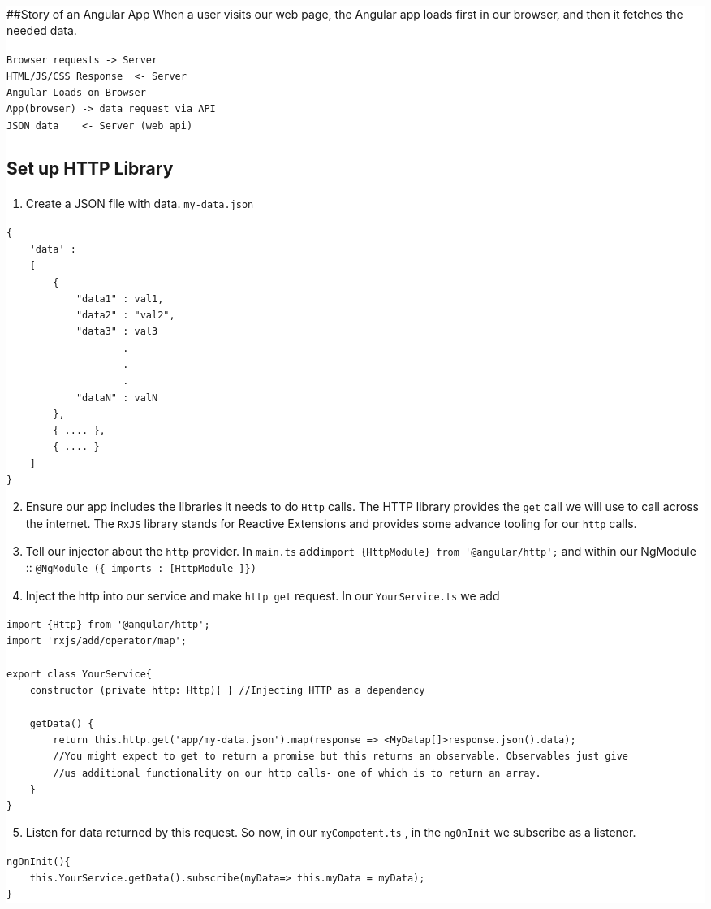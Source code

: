 ##Story of an Angular App
When a user visits our web page, the Angular app loads first in our browser, and then it fetches the 
needed data.
```
Browser requests -> Server
HTML/JS/CSS Response  <- Server
Angular Loads on Browser
App(browser) -> data request via API
JSON data    <- Server (web api)
```

## Set up HTTP Library
1. Create a JSON file with data.
`my-data.json`
```
{
	'data' : 
	[
		{
			"data1" : val1,
			"data2" : "val2",
			"data3" : val3
					.
					.
					.
			"dataN" : valN 
		},
		{ .... },
		{ .... }
	]
}
```

2. Ensure our app includes the libraries it needs to do `Http` calls.
The HTTP library provides the `get` call we will use to call across the internet.
The `RxJS` library stands for Reactive Extensions and provides some advance tooling for our `http` calls.

3. Tell our injector about the `http` provider.
In `main.ts` add`import {HttpModule} from '@angular/http';`
and within our NgModule :: `@NgModule ({ imports : [HttpModule ]})`
4. Inject the http into our service and make `http get` request. 
In our `YourService.ts` we add
```
import {Http} from '@angular/http';
import 'rxjs/add/operator/map';

export class YourService{
	constructor (private http: Http){ } //Injecting HTTP as a dependency

	getData() {
		return this.http.get('app/my-data.json').map(response => <MyDatap[]>response.json().data);
		//You might expect to get to return a promise but this returns an observable. Observables just give
		//us additional functionality on our http calls- one of which is to return an array.
	}
}
```
5. Listen for data returned by this request.
So now, in our `myCompotent.ts` , in the `ngOnInit` we subscribe as a listener.
```
ngOnInit(){
	this.YourService.getData().subscribe(myData=> this.myData = myData);
}
```